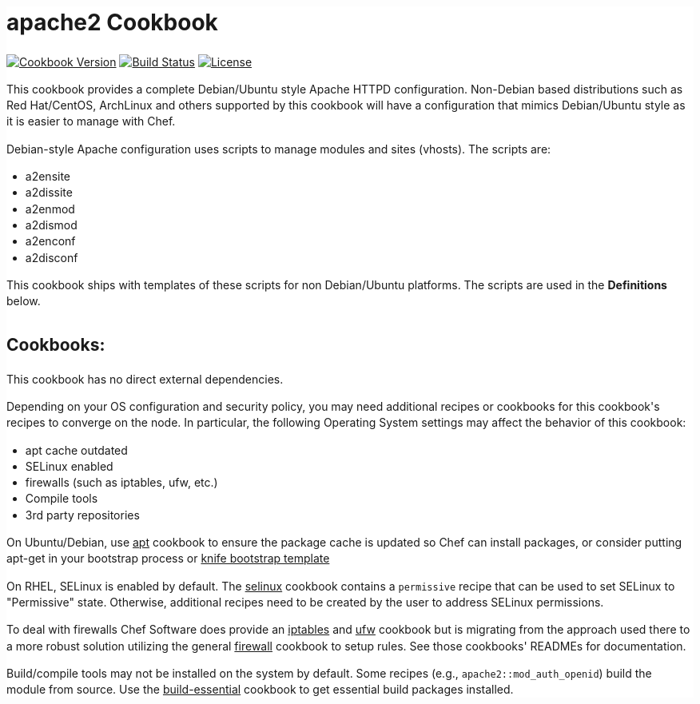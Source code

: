 # apache2 Cookbook

[![Cookbook Version](https://img.shields.io/cookbook/v/apache2.svg?style=flat)](https://supermarket.chef.io/cookbooks/apache2) [![Build Status](https://travis-ci.org/sous-chefs/apache2.svg?branch=master)](https://travis-ci.org/sous-chefs/apache2) [![License](https://img.shields.io/badge/license-Apache_2-blue.svg)](https://www.apache.org/licenses/LICENSE-2.0)

This cookbook provides a complete Debian/Ubuntu style Apache HTTPD configuration. Non-Debian based distributions such as Red Hat/CentOS, ArchLinux and others supported by this cookbook will have a configuration that mimics Debian/Ubuntu style as it is easier to manage with Chef.

Debian-style Apache configuration uses scripts to manage modules and sites (vhosts). The scripts are:

- a2ensite
- a2dissite
- a2enmod
- a2dismod
- a2enconf
- a2disconf

This cookbook ships with templates of these scripts for non Debian/Ubuntu platforms. The scripts are used in the **Definitions** below.

## Cookbooks:

This cookbook has no direct external dependencies.

Depending on your OS configuration and security policy, you may need additional recipes or cookbooks for this cookbook's recipes to converge on the node. In particular, the following Operating System settings may affect the behavior of this cookbook:

- apt cache outdated
- SELinux enabled
- firewalls (such as iptables, ufw, etc.)
- Compile tools
- 3rd party repositories

On Ubuntu/Debian, use [apt](https://supermarket.chef.io/cookbooks/apt) cookbook to ensure the package cache is updated so Chef can install packages, or consider putting apt-get in your bootstrap process or [knife bootstrap template](http://docs.chef.io/knife_bootstrap.html)

On RHEL, SELinux is enabled by default. The [selinux](https://supermarket.chef.io/cookbooks/selinux) cookbook contains a `permissive` recipe that can be used to set SELinux to "Permissive" state. Otherwise, additional recipes need to be created by the user to address SELinux permissions.

To deal with firewalls Chef Software does provide an [iptables](https://supermarket.chef.io/cookbooks/iptables) and [ufw](https://supermarket.chef.io/cookbooks/ufw) cookbook but is migrating from the approach used there to a more robust solution utilizing the general [firewall](https://supermarket.chef.io/cookbooks/firewall) cookbook to setup rules. See those cookbooks' READMEs for documentation.

Build/compile tools may not be installed on the system by default. Some recipes (e.g., `apache2::mod_auth_openid`) build the module from source. Use the [build-essential](https://supermarket.chef.io/cookbooks/build-essential) cookbook to get essential build packages installed.
